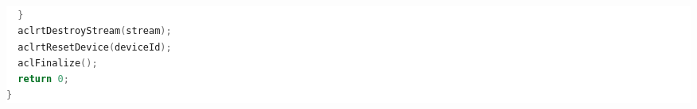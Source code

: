 ```Cpp
  }
  aclrtDestroyStream(stream);
  aclrtResetDevice(deviceId);
  aclFinalize();
  return 0;
}
```

